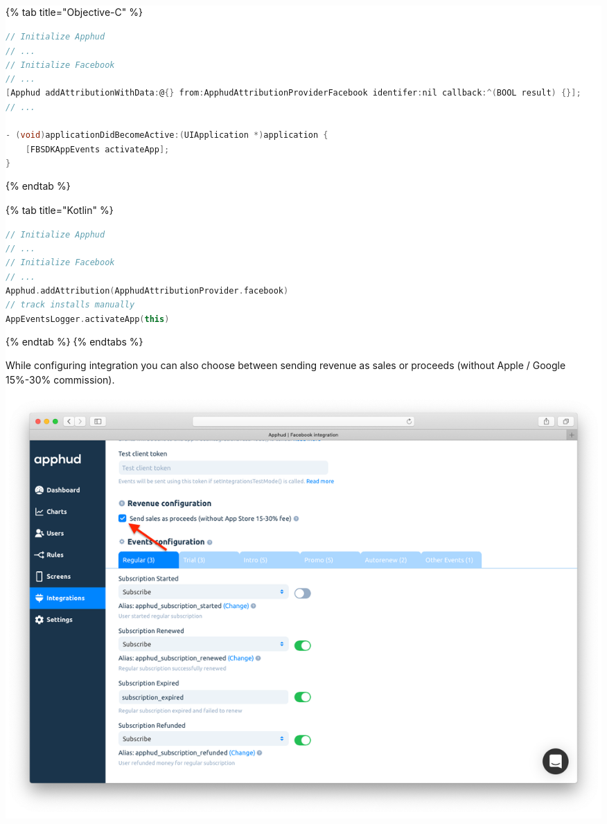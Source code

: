 {% tab title="Objective-C" %}
```objectivec
// Initialize Apphud
// ...
// Initialize Facebook
// ...
[Apphud addAttributionWithData:@{} from:ApphudAttributionProviderFacebook identifer:nil callback:^(BOOL result) {}];
// ...

- (void)applicationDidBecomeActive:(UIApplication *)application {
    [FBSDKAppEvents activateApp];
}
```
{% endtab %}

{% tab title="Kotlin" %}
```kotlin
// Initialize Apphud
// ...
// Initialize Facebook
// ...
Apphud.addAttribution(ApphudAttributionProvider.facebook)
// track installs manually
AppEventsLogger.activateApp(this)
```
{% endtab %}
{% endtabs %}



While configuring integration you can also choose between sending revenue as sales or proceeds (without Apple / Google 15%-30% commission).

![](../../.gitbook/assets/facebook-report-proceeds.png)
